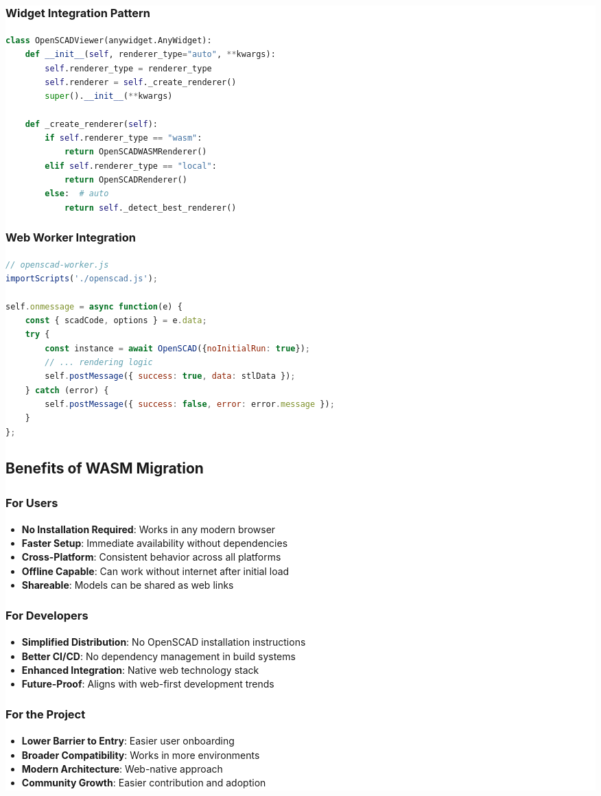### Widget Integration Pattern
```python
class OpenSCADViewer(anywidget.AnyWidget):
    def __init__(self, renderer_type="auto", **kwargs):
        self.renderer_type = renderer_type
        self.renderer = self._create_renderer()
        super().__init__(**kwargs)
    
    def _create_renderer(self):
        if self.renderer_type == "wasm":
            return OpenSCADWASMRenderer()
        elif self.renderer_type == "local":
            return OpenSCADRenderer()
        else:  # auto
            return self._detect_best_renderer()
```

### Web Worker Integration
```javascript
// openscad-worker.js
importScripts('./openscad.js');

self.onmessage = async function(e) {
    const { scadCode, options } = e.data;
    try {
        const instance = await OpenSCAD({noInitialRun: true});
        // ... rendering logic
        self.postMessage({ success: true, data: stlData });
    } catch (error) {
        self.postMessage({ success: false, error: error.message });
    }
};
```

## Benefits of WASM Migration

### For Users
- **No Installation Required**: Works in any modern browser
- **Faster Setup**: Immediate availability without dependencies  
- **Cross-Platform**: Consistent behavior across all platforms
- **Offline Capable**: Can work without internet after initial load
- **Shareable**: Models can be shared as web links

### For Developers
- **Simplified Distribution**: No OpenSCAD installation instructions
- **Better CI/CD**: No dependency management in build systems
- **Enhanced Integration**: Native web technology stack
- **Future-Proof**: Aligns with web-first development trends

### For the Project
- **Lower Barrier to Entry**: Easier user onboarding
- **Broader Compatibility**: Works in more environments
- **Modern Architecture**: Web-native approach
- **Community Growth**: Easier contribution and adoption
